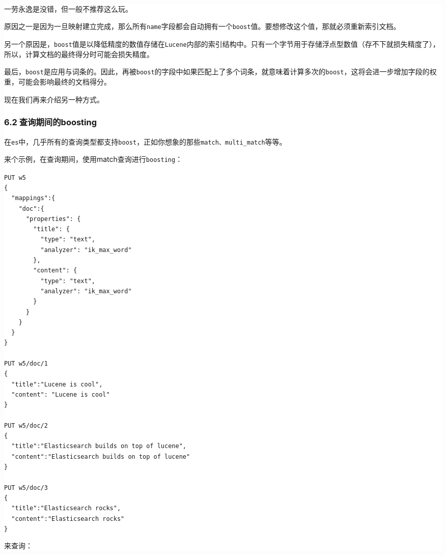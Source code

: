 一劳永逸是没错，但一般不推荐这么玩。

原因之一是因为一旦映射建立完成，那么所有`name`字段都会自动拥有一个`boost`值。要想修改这个值，那就必须重新索引文档。

另一个原因是，`boost`值是以降低精度的数值存储在`Lucene`内部的索引结构中。只有一个字节用于存储浮点型数值（存不下就损失精度了），所以，计算文档的最终得分时可能会损失精度。

最后，`boost`是应用与词条的。因此，再被`boost`的字段中如果匹配上了多个词条，就意味着计算多次的`boost`，这将会进一步增加字段的权重，可能会影响最终的文档得分。

现在我们再来介绍另一种方式。

### 6.2 查询期间的boosting

在`es`中，几乎所有的查询类型都支持`boost`，正如你想象的那些`match、multi_match`等等。

来个示例，在查询期间，使用match查询进行`boosting`：

```
PUT w5
{
  "mappings":{
    "doc":{
      "properties": {
        "title": {
          "type": "text",
          "analyzer": "ik_max_word"
        },
        "content": {
          "type": "text",
          "analyzer": "ik_max_word"
        }
      }
    }
  }
}

PUT w5/doc/1
{
  "title":"Lucene is cool",
  "content": "Lucene is cool"
}

PUT w5/doc/2
{
  "title":"Elasticsearch builds on top of lucene",
  "content":"Elasticsearch builds on top of lucene"
}

PUT w5/doc/3
{
  "title":"Elasticsearch rocks",
  "content":"Elasticsearch rocks"
}
```

来查询：
